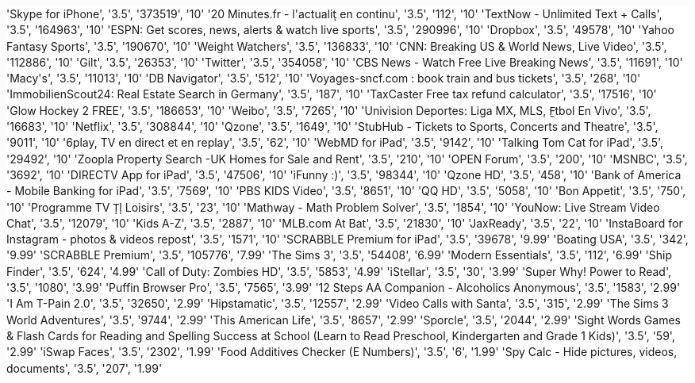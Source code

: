 'Skype for iPhone', '3.5', '373519', '10'
'20 Minutes.fr - l\'actualit̩ en continu', '3.5', '112', '10'
'TextNow - Unlimited Text + Calls', '3.5', '164963', '10'
'ESPN: Get scores, news, alerts & watch live sports', '3.5', '290996', '10'
'Dropbox', '3.5', '49578', '10'
'Yahoo Fantasy Sports', '3.5', '190670', '10'
'Weight Watchers', '3.5', '136833', '10'
'CNN: Breaking US & World News, Live Video', '3.5', '112886', '10'
'Gilt', '3.5', '26353', '10'
'Twitter', '3.5', '354058', '10'
'CBS News - Watch Free Live Breaking News', '3.5', '11691', '10'
'Macy\'s', '3.5', '11013', '10'
'DB Navigator', '3.5', '512', '10'
'Voyages-sncf.com : book train and bus tickets', '3.5', '268', '10'
'ImmobilienScout24: Real Estate Search in Germany', '3.5', '187', '10'
'TaxCaster  Free tax refund calculator', '3.5', '17516', '10'
'Glow Hockey 2 FREE', '3.5', '186653', '10'
'Weibo', '3.5', '7265', '10'
'Univision Deportes: Liga MX, MLS, F̼tbol En Vivo', '3.5', '16683', '10'
'Netflix', '3.5', '308844', '10'
'Qzone', '3.5', '1649', '10'
'StubHub - Tickets to Sports, Concerts and Theatre', '3.5', '9011', '10'
'6play, TV en direct et en replay', '3.5', '62', '10'
'WebMD for iPad', '3.5', '9142', '10'
'Talking Tom Cat for iPad', '3.5', '29492', '10'
'Zoopla Property Search -UK Homes for Sale and Rent', '3.5', '210', '10'
'OPEN Forum', '3.5', '200', '10'
'MSNBC', '3.5', '3692', '10'
'DIRECTV App for iPad', '3.5', '47506', '10'
'iFunny :)', '3.5', '98344', '10'
'Qzone HD', '3.5', '458', '10'
'Bank of America - Mobile Banking for iPad', '3.5', '7569', '10'
'PBS KIDS Video', '3.5', '8651', '10'
'QQ HD', '3.5', '5058', '10'
'Bon Appetit', '3.5', '750', '10'
'Programme TV T̩l̩ Loisirs', '3.5', '23', '10'
'Mathway - Math Problem Solver', '3.5', '1854', '10'
'YouNow: Live Stream Video Chat', '3.5', '12079', '10'
'Kids A-Z', '3.5', '2887', '10'
'MLB.com At Bat', '3.5', '21830', '10'
'JaxReady', '3.5', '22', '10'
'InstaBoard  for Instagram - photos & videos repost', '3.5', '1571', '10'
'SCRABBLE Premium for iPad', '3.5', '39678', '9.99'
'Boating USA', '3.5', '342', '9.99'
'SCRABBLE Premium', '3.5', '105776', '7.99'
'The Sims 3', '3.5', '54408', '6.99'
'Modern Essentials', '3.5', '112', '6.99'
'Ship Finder', '3.5', '624', '4.99'
'Call of Duty: Zombies HD', '3.5', '5853', '4.99'
'iStellar', '3.5', '30', '3.99'
'Super Why! Power to Read', '3.5', '1080', '3.99'
'Puffin Browser Pro', '3.5', '7565', '3.99'
'12 Steps AA Companion - Alcoholics Anonymous', '3.5', '1583', '2.99'
'I Am T-Pain 2.0', '3.5', '32650', '2.99'
'Hipstamatic', '3.5', '12557', '2.99'
'Video Calls with Santa', '3.5', '315', '2.99'
'The Sims 3 World Adventures', '3.5', '9744', '2.99'
'This American Life', '3.5', '8657', '2.99'
'Sporcle', '3.5', '2044', '2.99'
'Sight Words Games & Flash Cards for Reading and Spelling Success at School (Learn to Read Preschool, Kindergarten and Grade 1 Kids)', '3.5', '59', '2.99'
'iSwap Faces', '3.5', '2302', '1.99'
'Food Additives Checker (E Numbers)', '3.5', '6', '1.99'
'Spy Calc - Hide pictures, videos, documents', '3.5', '207', '1.99'